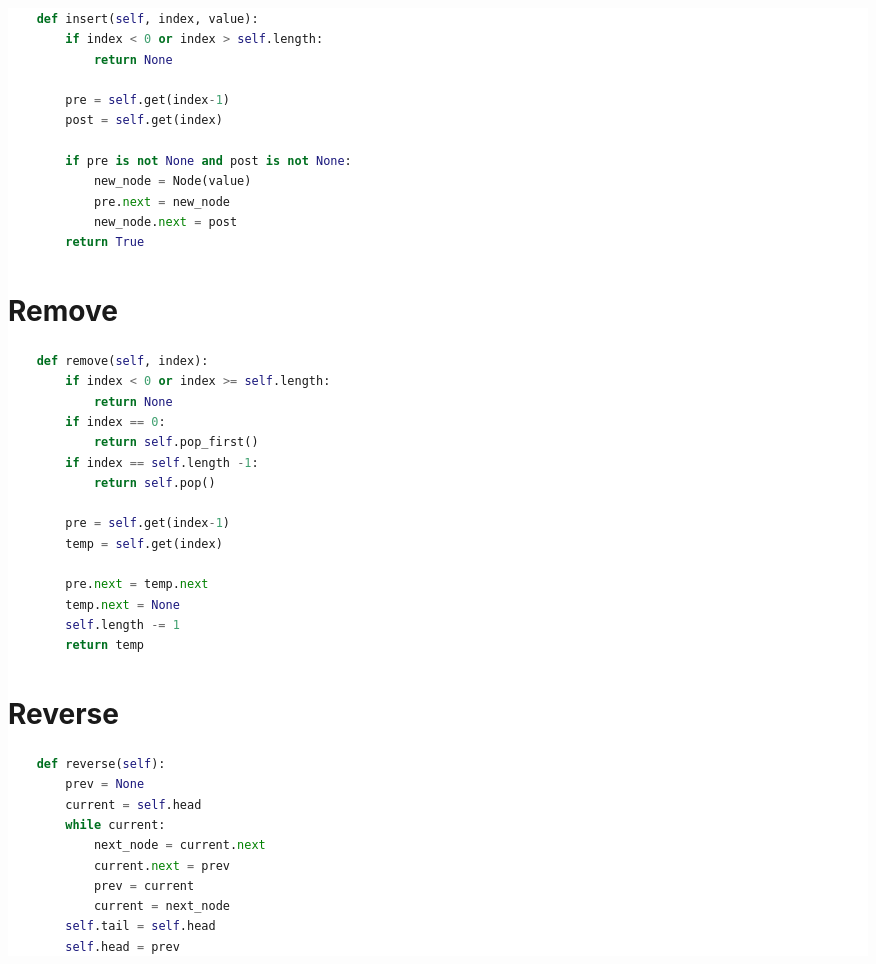 ```py
    def insert(self, index, value):
        if index < 0 or index > self.length:
            return None

        pre = self.get(index-1)
        post = self.get(index)

        if pre is not None and post is not None:
            new_node = Node(value)
            pre.next = new_node
            new_node.next = post
        return True
```

# Remove

```py
    def remove(self, index):
        if index < 0 or index >= self.length:
            return None
        if index == 0:
            return self.pop_first()
        if index == self.length -1:
            return self.pop()

        pre = self.get(index-1)
        temp = self.get(index)

        pre.next = temp.next
        temp.next = None
        self.length -= 1
        return temp
```

# Reverse

```py
    def reverse(self):
        prev = None
        current = self.head
        while current:
            next_node = current.next
            current.next = prev
            prev = current
            current = next_node
        self.tail = self.head
        self.head = prev
```
